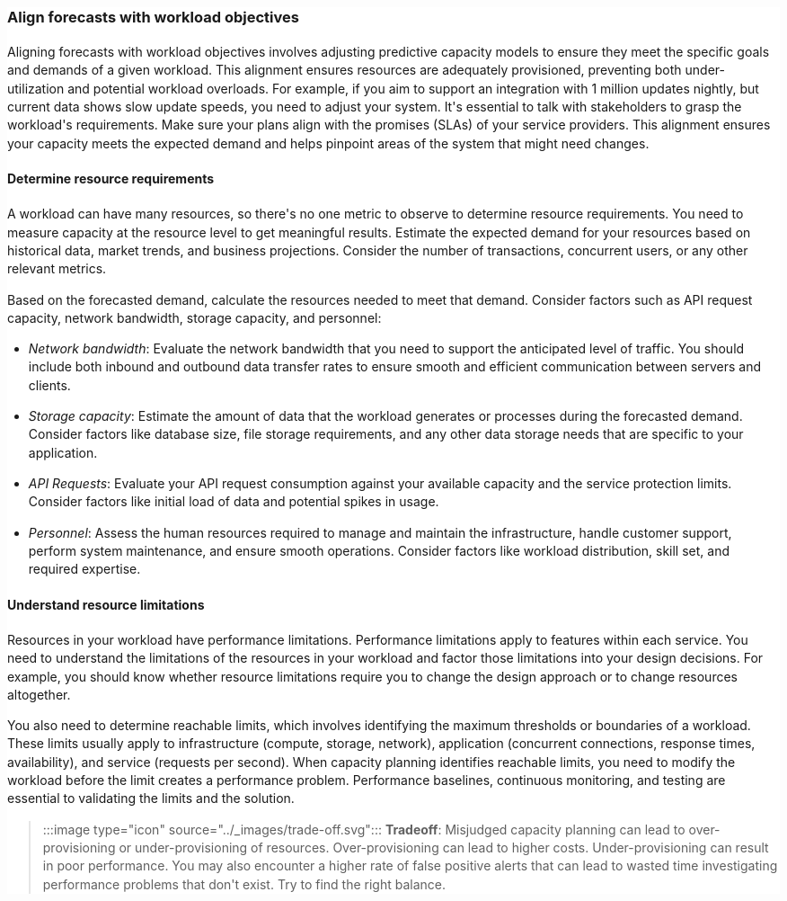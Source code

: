 ### Align forecasts with workload objectives

Aligning forecasts with workload objectives involves adjusting predictive capacity models to ensure they meet the specific goals and demands of a given workload. This alignment ensures resources are adequately provisioned, preventing both under-utilization and potential workload overloads. For example, if you aim to support an integration with 1 million updates nightly, but current data shows slow update speeds, you need to adjust your system. It's essential to talk with stakeholders to grasp the workload's requirements. Make sure your plans align with the promises (SLAs) of your service providers. This alignment ensures your capacity meets the expected demand and helps pinpoint areas of the system that might need changes.

#### Determine resource requirements

A workload can have many resources, so there's no one metric to observe to determine resource requirements. You need to measure capacity at the resource level to get meaningful results. Estimate the expected demand for your resources based on historical data, market trends, and business projections. Consider the number of transactions, concurrent users, or any other relevant metrics.

Based on the forecasted demand, calculate the resources needed to meet that demand. Consider factors such as API request capacity, network bandwidth, storage capacity, and personnel:

- _Network bandwidth_: Evaluate the network bandwidth that you need to support the anticipated level of traffic. You should include both inbound and outbound data transfer rates to ensure smooth and efficient communication between servers and clients.

- _Storage capacity_: Estimate the amount of data that the workload generates or processes during the forecasted demand. Consider factors like database size, file storage requirements, and any other data storage needs that are specific to your application.

- _API Requests_: Evaluate your API request consumption against your available capacity and the service protection limits. Consider factors like initial load of data and potential spikes in usage.

- _Personnel_: Assess the human resources required to manage and maintain the infrastructure, handle customer support, perform system maintenance, and ensure smooth operations. Consider factors like workload distribution, skill set, and required expertise.

#### Understand resource limitations

Resources in your workload have performance limitations. Performance limitations apply to features within each service. You need to understand the limitations of the resources in your workload and factor those limitations into your design decisions. For example, you should know whether resource limitations require you to change the design approach or to change resources altogether.

You also need to determine reachable limits, which involves identifying the maximum thresholds or boundaries of a workload. These limits usually apply to infrastructure (compute, storage, network), application (concurrent connections, response times, availability), and service (requests per second). When capacity planning identifies reachable limits, you need to modify the workload before the limit creates a performance problem. Performance baselines, continuous monitoring, and testing are essential to validating the limits and the solution.

> :::image type="icon" source="../_images/trade-off.svg":::  **Tradeoff**: Misjudged capacity planning can lead to over-provisioning or under-provisioning of resources. Over-provisioning can lead to higher costs. Under-provisioning can result in poor performance. You may also encounter a higher rate of false positive alerts that can lead to wasted time investigating performance problems that don't exist. Try to find the right balance.
